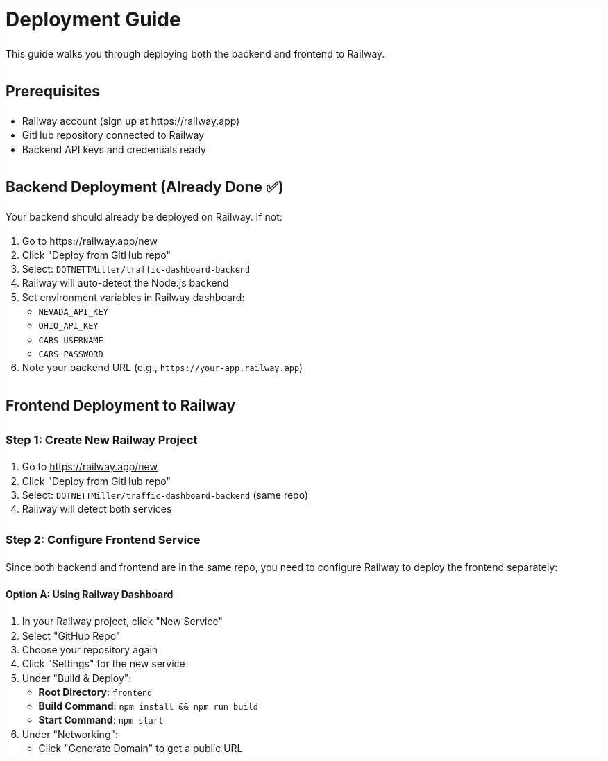 # Deployment Guide

This guide walks you through deploying both the backend and frontend to Railway.

## Prerequisites

- Railway account (sign up at https://railway.app)
- GitHub repository connected to Railway
- Backend API keys and credentials ready

## Backend Deployment (Already Done ✅)

Your backend should already be deployed on Railway. If not:

1. Go to https://railway.app/new
2. Click "Deploy from GitHub repo"
3. Select: `DOTNETTMiller/traffic-dashboard-backend`
4. Railway will auto-detect the Node.js backend
5. Set environment variables in Railway dashboard:
   - `NEVADA_API_KEY`
   - `OHIO_API_KEY`
   - `CARS_USERNAME`
   - `CARS_PASSWORD`
6. Note your backend URL (e.g., `https://your-app.railway.app`)

## Frontend Deployment to Railway

### Step 1: Create New Railway Project

1. Go to https://railway.app/new
2. Click "Deploy from GitHub repo"
3. Select: `DOTNETTMiller/traffic-dashboard-backend` (same repo)
4. Railway will detect both services

### Step 2: Configure Frontend Service

Since both backend and frontend are in the same repo, you need to configure Railway to deploy the frontend separately:

#### Option A: Using Railway Dashboard

1. In your Railway project, click "New Service"
2. Select "GitHub Repo"
3. Choose your repository again
4. Click "Settings" for the new service
5. Under "Build & Deploy":
   - **Root Directory**: `frontend`
   - **Build Command**: `npm install && npm run build`
   - **Start Command**: `npm start`
6. Under "Networking":
   - Click "Generate Domain" to get a public URL
